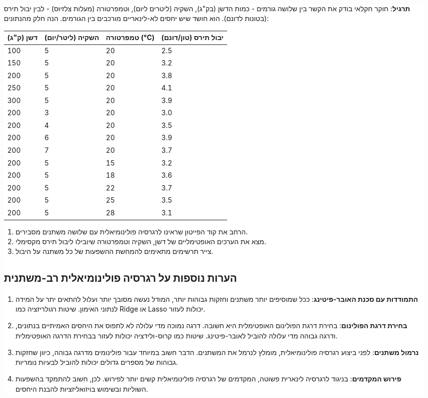 **תרגיל**: 
חוקר חקלאי בודק את הקשר בין שלושה גורמים - כמות הדשן (בק"ג), השקיה (ליטרים ליום), וטמפרטורה (מעלות צלזיוס) - לבין יבול תירס (בטונות לדונם). הוא חושד שיש יחסים לא-לינאריים מורכבים בין הגורמים. הנה חלק מהנתונים:

| דשן (ק"ג) | השקיה (ליטר/יום) | טמפרטורה (°C) | יבול תירס (טון/דונם) |
|-----------|------------------|---------------|---------------------|
| 100       | 5                | 20            | 2.5                 |
| 150       | 5                | 20            | 3.2                 |
| 200       | 5                | 20            | 3.8                 |
| 250       | 5                | 20            | 4.1                 |
| 300       | 5                | 20            | 3.9                 |
| 200       | 3                | 20            | 3.0                 |
| 200       | 4                | 20            | 3.5                 |
| 200       | 6                | 20            | 3.9                 |
| 200       | 7                | 20            | 3.7                 |
| 200       | 5                | 15            | 3.2                 |
| 200       | 5                | 18            | 3.6                 |
| 200       | 5                | 22            | 3.7                 |
| 200       | 5                | 25            | 3.5                 |
| 200       | 5                | 28            | 3.1                 |

1. הרחב את קוד הפייטון שראינו לרגרסיה פולינומיאלית עם שלושה משתנים מסבירים.
2. מצא את הערכים האופטימליים של דשן, השקיה וטמפרטורה שיובילו ליבול תירס מקסימלי.
3. צייר תרשימים מתאימים להמחשת ההשפעות של כל משתנה על היבול.

## הערות נוספות על רגרסיה פולינומיאלית רב-משתנית

1. **התמודדות עם סכנת האובר-פיטינג**: ככל שמוסיפים יותר משתנים וחזקות גבוהות יותר, המודל נעשה מסובך יותר ועלול להתאים יתר על המידה לנתוני האימון. שיטות רגולריזציה כמו Ridge או Lasso יכולות לעזור.

2. **בחירת דרגת הפולינום**: בחירת דרגת הפולינום האופטימלית היא חשובה. דרגה נמוכה מדי עלולה לא לתפוס את היחסים האמיתיים בנתונים, ודרגה גבוהה מדי עלולה להוביל לאובר-פיטינג. שיטות כמו קרוס-ולידציה יכולות לעזור בבחירת הדרגה האופטימלית.

3. **נרמול משתנים**: לפני ביצוע רגרסיה פולינומיאלית, מומלץ לנרמל את המשתנים. הדבר חשוב במיוחד עבור פולינומים מדרגה גבוהה, כיוון שחזקות גבוהות של מספרים גדולים יכולות להוביל לבעיות נומריות.

4. **פירוש המקדמים**: בניגוד לרגרסיה לינארית פשוטה, המקדמים של רגרסיה פולינומיאלית קשים יותר לפירוש. לכן, חשוב להתמקד בהשפעות השוליות ובשימוש בויזואליזציות להבנת היחסים.
